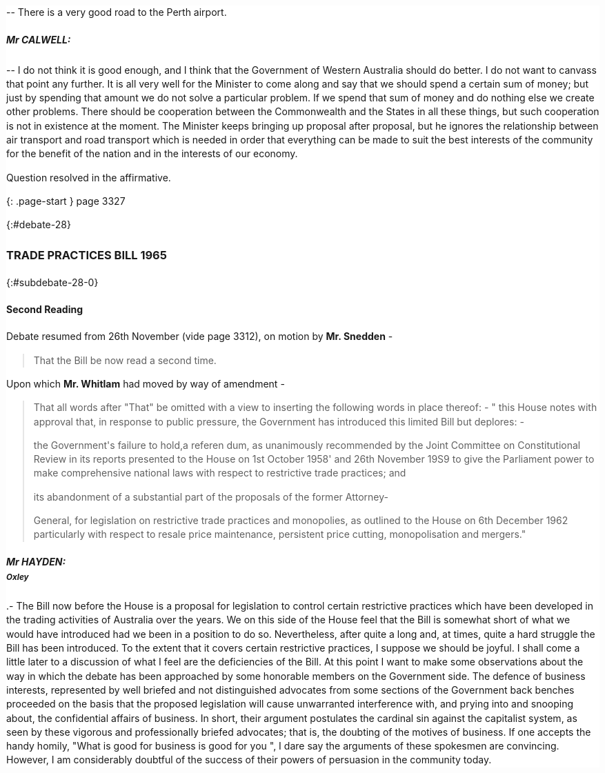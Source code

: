 --  There is a very good road to the Perth airport. 

##### Mr CALWELL:

-- I do not think it is good enough, and I think that the Government of Western Australia should do better. I do not want to canvass that point any further. It is all very well for the Minister to come along and say that we should spend a certain sum of money; but just by spending that amount we do not solve a particular problem. If we spend that sum of money and do nothing else we create other problems. There should be cooperation between the Commonwealth and the States in all these things, but such cooperation is not in existence at the moment. The Minister keeps bringing up proposal after proposal, but he ignores the relationship between air transport and road transport which is needed in order that everything can be made to suit the best interests of the community for the benefit of the nation and in the interests of our economy. 

Question resolved in the affirmative. 

{: .page-start }
page 3327

{:#debate-28}
### TRADE PRACTICES BILL 1965

{:#subdebate-28-0}
#### Second Reading

Debate resumed from 26th November (vide page 3312), on motion by  **Mr. Snedden**  - 

  >That the Bill be now read a second time. 

Upon which  **Mr. Whitlam**  had moved by way of amendment - 

  >That all words after "That" be omitted with a view to inserting the following words in place thereof: - " this House notes with approval that, in response to public pressure, the Government has introduced this limited Bill but deplores: - 
  >
  >the Government's failure to hold,a referen dum, as unanimously recommended by the Joint Committee on Constitutional Review in its reports presented to the House on 1st October 1958' and 26th November 19S9 to give the Parliament power to make comprehensive national laws with respect to restrictive trade practices; and 
  >
  >its abandonment of a substantial part of the proposals of the former Attorney- 
  >
  >General, for legislation on restrictive trade practices and monopolies, as outlined to the House on 6th December 1962 particularly with respect to resale price maintenance, persistent price cutting, monopolisation and mergers." 

##### Mr HAYDEN:<br><small class="text-muted">Oxley</small>

.- The Bill now before the House is a proposal for legislation to control certain restrictive practices which have been developed in the trading activities of Australia over the years. We on this side of the House feel that the Bill is somewhat short of what we would have introduced had we been in a position to do so. Nevertheless, after quite a long and, at times, quite a hard struggle the Bill has been introduced. To the extent that it covers certain restrictive practices, I suppose we should be joyful. I shall come a little later to a discussion of what I feel are the deficiencies of the Bill. At this point I want to make some observations about the way in which the debate has been approached by some honorable members on the Government side. The defence of business interests, represented by well briefed and not distinguished advocates from some sections of the Government back benches proceeded on the basis that the proposed legislation will cause unwarranted interference with, and prying into and snooping about, the confidential affairs of business. In short, their argument postulates the cardinal sin against the capitalist system, as seen by these vigorous and professionally briefed advocates; that is, the doubting of the motives of business. If one accepts the handy homily, "What is good for business is good for you ", I dare say the arguments of these spokesmen are convincing. However, I am considerably doubtful of the success of their powers of persuasion in the community today. 
